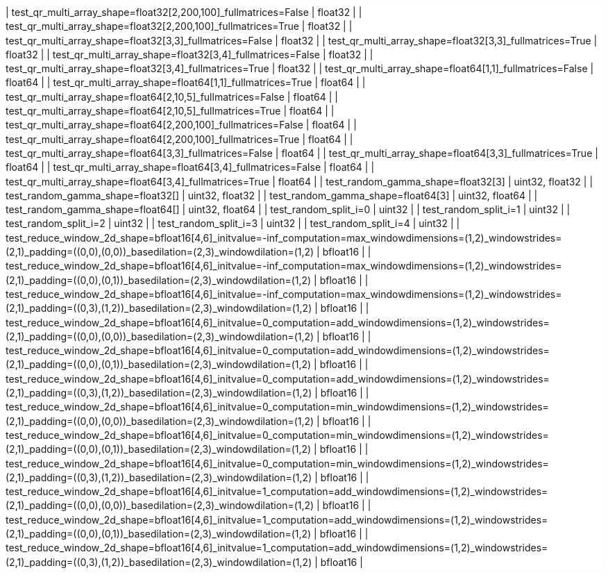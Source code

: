 | test\_qr\_multi\_array\_shape=float32[2,200,100]\_fullmatrices=False | float32 |
| test\_qr\_multi\_array\_shape=float32[2,200,100]\_fullmatrices=True | float32 |
| test\_qr\_multi\_array\_shape=float32[3,3]\_fullmatrices=False | float32 |
| test\_qr\_multi\_array\_shape=float32[3,3]\_fullmatrices=True | float32 |
| test\_qr\_multi\_array\_shape=float32[3,4]\_fullmatrices=False | float32 |
| test\_qr\_multi\_array\_shape=float32[3,4]\_fullmatrices=True | float32 |
| test\_qr\_multi\_array\_shape=float64[1,1]\_fullmatrices=False | float64 |
| test\_qr\_multi\_array\_shape=float64[1,1]\_fullmatrices=True | float64 |
| test\_qr\_multi\_array\_shape=float64[2,10,5]\_fullmatrices=False | float64 |
| test\_qr\_multi\_array\_shape=float64[2,10,5]\_fullmatrices=True | float64 |
| test\_qr\_multi\_array\_shape=float64[2,200,100]\_fullmatrices=False | float64 |
| test\_qr\_multi\_array\_shape=float64[2,200,100]\_fullmatrices=True | float64 |
| test\_qr\_multi\_array\_shape=float64[3,3]\_fullmatrices=False | float64 |
| test\_qr\_multi\_array\_shape=float64[3,3]\_fullmatrices=True | float64 |
| test\_qr\_multi\_array\_shape=float64[3,4]\_fullmatrices=False | float64 |
| test\_qr\_multi\_array\_shape=float64[3,4]\_fullmatrices=True | float64 |
| test\_random\_gamma\_shape=float32[3] | uint32, float32 |
| test\_random\_gamma\_shape=float32[] | uint32, float32 |
| test\_random\_gamma\_shape=float64[3] | uint32, float64 |
| test\_random\_gamma\_shape=float64[] | uint32, float64 |
| test\_random\_split\_i=0 | uint32 |
| test\_random\_split\_i=1 | uint32 |
| test\_random\_split\_i=2 | uint32 |
| test\_random\_split\_i=3 | uint32 |
| test\_random\_split\_i=4 | uint32 |
| test\_reduce\_window\_2d\_shape=bfloat16[4,6]\_initvalue=-inf\_computation=max\_windowdimensions=(1,2)\_windowstrides=(2,1)\_padding=((0,0),(0,0))\_basedilation=(2,3)\_windowdilation=(1,2) | bfloat16 |
| test\_reduce\_window\_2d\_shape=bfloat16[4,6]\_initvalue=-inf\_computation=max\_windowdimensions=(1,2)\_windowstrides=(2,1)\_padding=((0,0),(0,1))\_basedilation=(2,3)\_windowdilation=(1,2) | bfloat16 |
| test\_reduce\_window\_2d\_shape=bfloat16[4,6]\_initvalue=-inf\_computation=max\_windowdimensions=(1,2)\_windowstrides=(2,1)\_padding=((0,3),(1,2))\_basedilation=(2,3)\_windowdilation=(1,2) | bfloat16 |
| test\_reduce\_window\_2d\_shape=bfloat16[4,6]\_initvalue=0\_computation=add\_windowdimensions=(1,2)\_windowstrides=(2,1)\_padding=((0,0),(0,0))\_basedilation=(2,3)\_windowdilation=(1,2) | bfloat16 |
| test\_reduce\_window\_2d\_shape=bfloat16[4,6]\_initvalue=0\_computation=add\_windowdimensions=(1,2)\_windowstrides=(2,1)\_padding=((0,0),(0,1))\_basedilation=(2,3)\_windowdilation=(1,2) | bfloat16 |
| test\_reduce\_window\_2d\_shape=bfloat16[4,6]\_initvalue=0\_computation=add\_windowdimensions=(1,2)\_windowstrides=(2,1)\_padding=((0,3),(1,2))\_basedilation=(2,3)\_windowdilation=(1,2) | bfloat16 |
| test\_reduce\_window\_2d\_shape=bfloat16[4,6]\_initvalue=0\_computation=min\_windowdimensions=(1,2)\_windowstrides=(2,1)\_padding=((0,0),(0,0))\_basedilation=(2,3)\_windowdilation=(1,2) | bfloat16 |
| test\_reduce\_window\_2d\_shape=bfloat16[4,6]\_initvalue=0\_computation=min\_windowdimensions=(1,2)\_windowstrides=(2,1)\_padding=((0,0),(0,1))\_basedilation=(2,3)\_windowdilation=(1,2) | bfloat16 |
| test\_reduce\_window\_2d\_shape=bfloat16[4,6]\_initvalue=0\_computation=min\_windowdimensions=(1,2)\_windowstrides=(2,1)\_padding=((0,3),(1,2))\_basedilation=(2,3)\_windowdilation=(1,2) | bfloat16 |
| test\_reduce\_window\_2d\_shape=bfloat16[4,6]\_initvalue=1\_computation=add\_windowdimensions=(1,2)\_windowstrides=(2,1)\_padding=((0,0),(0,0))\_basedilation=(2,3)\_windowdilation=(1,2) | bfloat16 |
| test\_reduce\_window\_2d\_shape=bfloat16[4,6]\_initvalue=1\_computation=add\_windowdimensions=(1,2)\_windowstrides=(2,1)\_padding=((0,0),(0,1))\_basedilation=(2,3)\_windowdilation=(1,2) | bfloat16 |
| test\_reduce\_window\_2d\_shape=bfloat16[4,6]\_initvalue=1\_computation=add\_windowdimensions=(1,2)\_windowstrides=(2,1)\_padding=((0,3),(1,2))\_basedilation=(2,3)\_windowdilation=(1,2) | bfloat16 |
